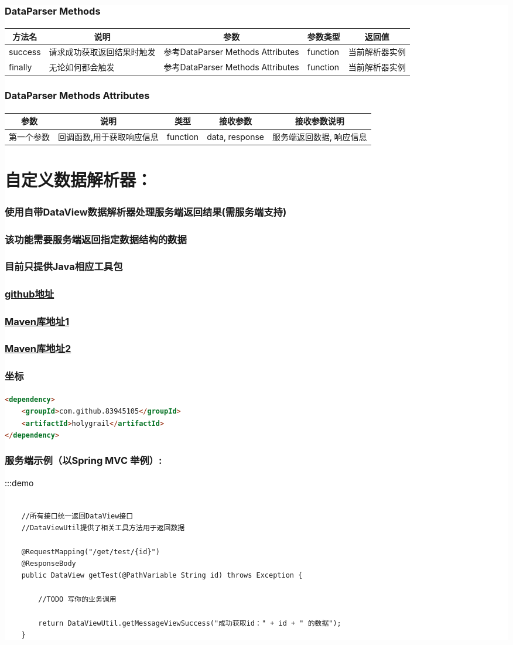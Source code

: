### DataParser Methods
| 方法名     | 说明                     | 参数           | 参数类型  | 返回值               |
|---------- |--------------------------|----------------|--------- |-------------------- |
| success   | 请求成功获取返回结果时触发 |	参考DataParser Methods Attributes |	function | 当前解析器实例 |
| finally   | 无论如何都会触发          |	参考DataParser Methods Attributes |	function | 当前解析器实例 |

### DataParser Methods Attributes
| 参数     | 说明                         | 类型      | 接收参数        | 接收参数说明 |
|--------- |---------------------------- |---------- |--------------- |-------- |
| 第一个参数 |	回调函数,用于获取响应信息     |	function | data, response |	服务端返回数据, 响应信息 |

# 自定义数据解析器：

### 使用自带DataView数据解析器处理服务端返回结果(需服务端支持)

### 该功能需要服务端返回指定数据结构的数据

### 目前只提供Java相应工具包

### [github地址](https://github.com/83945105/holygrail)

### [Maven库地址1](http://search.maven.org/#search%7Cgav%7C1%7Cg%3A%22com.github.83945105%22%20AND%20a%3A%22holygrail%22)
### [Maven库地址2](http://mvnrepository.com/artifact/com.github.83945105/holygrail)
### 坐标
```html
<dependency>
    <groupId>com.github.83945105</groupId>
    <artifactId>holygrail</artifactId>
</dependency>
```

### 服务端示例（以Spring MVC 举例）: 

:::demo

```html

    //所有接口统一返回DataView接口
    //DataViewUtil提供了相关工具方法用于返回数据

    @RequestMapping("/get/test/{id}")
    @ResponseBody
    public DataView getTest(@PathVariable String id) throws Exception {

        //TODO 写你的业务调用

        return DataViewUtil.getMessageViewSuccess("成功获取id：" + id + " 的数据");
    }

```
